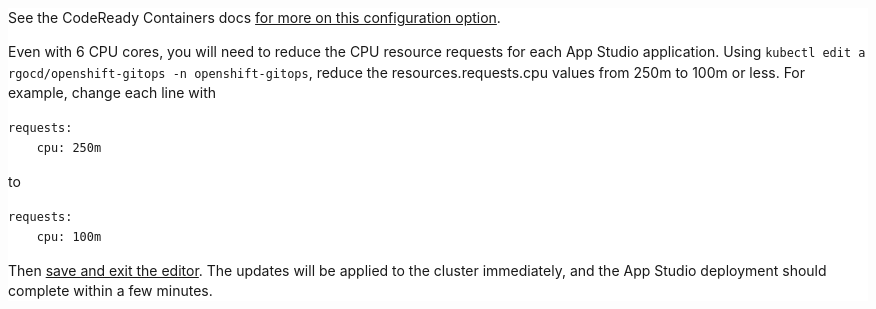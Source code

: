 See the CodeReady Containers docs [for more on this configuration option](https://access.redhat.com/documentation/en-us/red_hat_codeready_containers/1.7/html/getting_started_guide/configuring-codeready-containers_gsg).

Even with 6 CPU cores, you will need to reduce the CPU resource requests for each App Studio application. Using `kubectl edit argocd/openshift-gitops -n openshift-gitops`, reduce the resources.requests.cpu values from 250m to 100m or less. For example, change each line with
```
requests:
    cpu: 250m
```
to
```
requests:
    cpu: 100m
```
Then [save and exit the editor](https://vim.rtorr.com/). The updates will be applied to the cluster immediately, and the App Studio deployment should complete within a few minutes.
